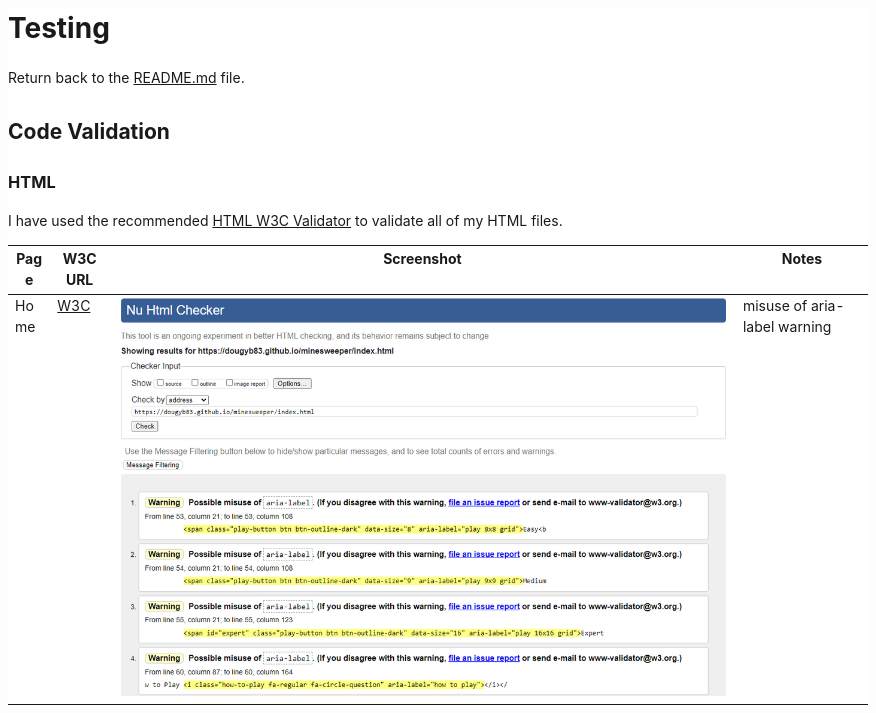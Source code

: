 # Testing

Return back to the [README.md](README.md) file.

## Code Validation

### HTML

I have used the recommended [HTML W3C Validator](https://validator.w3.org) to validate all of my HTML files.

| Page         | W3C URL                                                                                                 | Screenshot                                                             | Notes                                                   |
| ------------ | ------------------------------------------------------------------------------------------------------- | ---------------------------------------------------------------------- | ------------------------------------------------------- |
| Home         | [W3C](https://validator.w3.org/nu/?doc=https%3A%2F%2Fdougyb83.github.io%2Fminesweeper%2Findex.html)        | ![screenshot](documentation/validation/html-validation-home.png)         | misuse of aria-label warning                            |